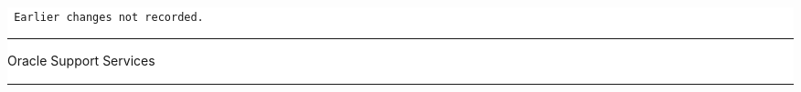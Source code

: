      Earlier changes not recorded.
    

* * *

Oracle Support Services

* * *

  
  
  
  
  
  
  
  
  
  
  
  
  
  
  
  
  
  
  
  
  
  
  
  
  
  
  
  
  
  
  
  
  
  
  
  
  
  
  
  
  
  
  
  
  
  
  
  
  
  
  
  
  
  
  
  
  
  
  
  
  
  
  
  
  
  
  
  
  
  
  
  
  
  
  
  
  
  
  
  